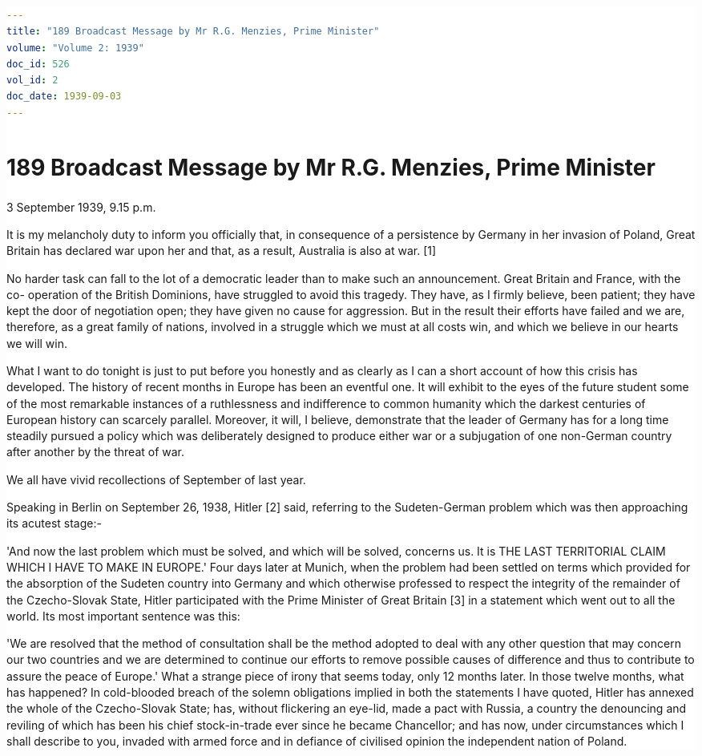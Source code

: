 ```yaml
---
title: "189 Broadcast Message by Mr R.G. Menzies, Prime Minister"
volume: "Volume 2: 1939"
doc_id: 526
vol_id: 2
doc_date: 1939-09-03
---
```


# 189 Broadcast Message by Mr R.G. Menzies, Prime Minister

3 September 1939, 9.15 p.m.

It is my melancholy duty to inform you officially that, in consequence of a persistence by Germany in her invasion of Poland, Great Britain has declared war upon her and that, as a result, Australia is also at war. [1]

No harder task can fall to the lot of a democratic leader than to make such an announcement. Great Britain and France, with the co- operation of the British Dominions, have struggled to avoid this tragedy. They have, as I firmly believe, been patient; they have kept the door of negotiation open; they have given no cause for aggression. But in the result their efforts have failed and we are, therefore, as a great family of nations, involved in a struggle which we must at all costs win, and which we believe in our hearts we will win.

What I want to do tonight is just to put before you honestly and as clearly as I can a short account of how this crisis has developed. The history of recent months in Europe has been an eventful one. It will exhibit to the eyes of the future student some of the most remarkable instances of a ruthlessness and indifference to common humanity which the darkest centuries of European history can scarcely parallel. Moreover, it will, I believe, demonstrate that the leader of Germany has for a long time steadily pursued a policy which was deliberately designed to produce either war or a subjugation of one non-German country after another by the threat of war.

We all have vivid recollections of September of last year.

Speaking in Berlin on September 26, 1938, Hitler [2] said, referring to the Sudeten-German problem which was then approaching its acutest stage:-

'And now the last problem which must be solved, and which will be solved, concerns us. It is THE LAST TERRITORIAL CLAIM WHICH I HAVE TO MAKE IN EUROPE.' Four days later at Munich, when the problem had been settled on terms which provided for the absorption of the Sudeten country into Germany and which otherwise professed to respect the integrity of the remainder of the Czecho-Slovak State, Hitler participated with the Prime Minister of Great Britain [3] in a statement which went out to all the world. Its most important sentence was this:

'We are resolved that the method of consultation shall be the method adopted to deal with any other question that may concern our two countries and we are determined to continue our efforts to remove possible causes of difference and thus to contribute to assure the peace of Europe.' What a strange piece of irony that seems today, only 12 months later. In those twelve months, what has happened? In cold-blooded breach of the solemn obligations implied in both the statements I have quoted, Hitler has annexed the whole of the Czecho-Slovak State; has, without flickering an eye-lid, made a pact with Russia, a country the denouncing and reviling of which has been his chief stock-in-trade ever since he became Chancellor; and has now, under circumstances which I shall describe to you, invaded with armed force and in defiance of civilised opinion the independent nation of Poland.
